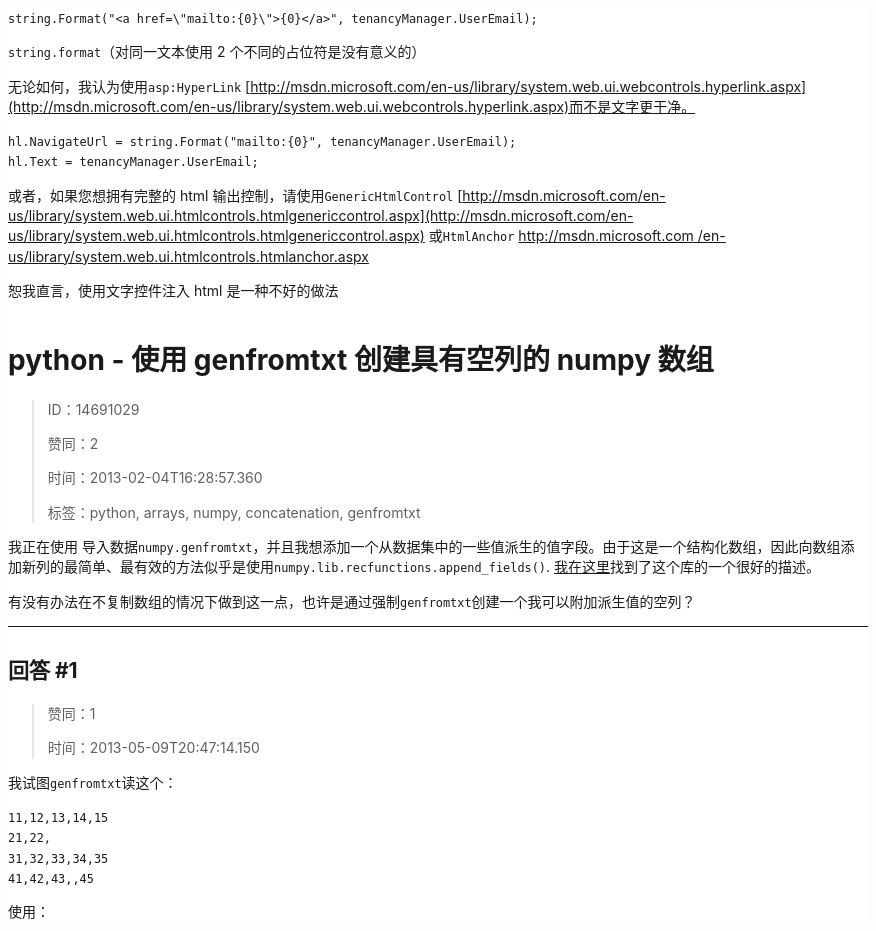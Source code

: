 ```
string.Format("<a href=\"mailto:{0}\">{0}</a>", tenancyManager.UserEmail); 
```

`string.format`（对同一文本使用 2 个不同的占位符是没有意义的）

无论如何，我认为使用`asp:HyperLink` [http://msdn.microsoft.com/en-us/library/system.web.ui.webcontrols.hyperlink.aspx](http://msdn.microsoft.com/en-us/library/system.web.ui.webcontrols.hyperlink.aspx)而不是文字更干净。

```
hl.NavigateUrl = string.Format("mailto:{0}", tenancyManager.UserEmail);
hl.Text = tenancyManager.UserEmail; 
```

或者，如果您想拥有完整的 html 输出控制，请使用`GenericHtmlControl` [http://msdn.microsoft.com/en-us/library/system.web.ui.htmlcontrols.htmlgenericcontrol.aspx](http://msdn.microsoft.com/en-us/library/system.web.ui.htmlcontrols.htmlgenericcontrol.aspx) 或`HtmlAnchor` [http://msdn.microsoft.com /en-us/library/system.web.ui.htmlcontrols.htmlanchor.aspx](http://msdn.microsoft.com/en-us/library/system.web.ui.htmlcontrols.htmlanchor.aspx)

恕我直言，使用文字控件注入 html 是一种不好的做法

# python - 使用 genfromtxt 创建具有空列的 numpy 数组

> ID：14691029
> 
> 赞同：2
> 
> 时间：2013-02-04T16:28:57.360
> 
> 标签：python, arrays, numpy, concatenation, genfromtxt

我正在使用 导入数据`numpy.genfromtxt`，并且我想添加一个从数据集中的一些值派生的值字段。由于这是一个结构化数组，因此向数组添加新列的最简单、最有效的方法似乎是使用`numpy.lib.recfunctions.append_fields()`. [我在这里](http://www.astropython.org/resource/2011/7/recfunctions)找到了这个库的一个很好的描述。

有没有办法在不复制数组的情况下做到这一点，也许是通过强制`genfromtxt`创建一个我可以附加派生值的空列？

* * *

## 回答 #1

> 赞同：1
> 
> 时间：2013-05-09T20:47:14.150

我试图`genfromtxt`读这个：

```
11,12,13,14,15
21,22,
31,32,33,34,35
41,42,43,,45 
```

使用：
